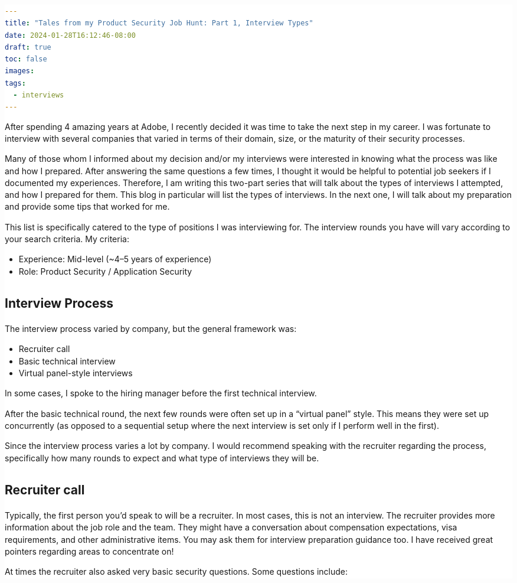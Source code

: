 ```yaml
---
title: "Tales from my Product Security Job Hunt: Part 1, Interview Types"
date: 2024-01-28T16:12:46-08:00
draft: true
toc: false
images:
tags:
  - interviews
---
```

After spending 4 amazing years at Adobe, I recently decided it was time to take the next step in my career. I was fortunate to interview with several companies that varied in terms of their domain, size, or the maturity of their security processes.

Many of those whom I informed about my decision and/or my interviews were interested in knowing what the process was like and how I prepared. After answering the same questions a few times, I thought it would be helpful to potential job seekers if I documented my experiences. Therefore, I am writing this two-part series that will talk about the types of interviews I attempted, and how I prepared for them. This blog in particular will list the types of interviews. In the next one, I will talk about my preparation and provide some tips that worked for me.

This list is specifically catered to the type of positions I was interviewing for. The interview rounds you have will vary according to your search criteria. My criteria:

* Experience: Mid-level (~4–5 years of experience)
* Role: Product Security / Application Security

## Interview Process
The interview process varied by company, but the general framework was:

* Recruiter call
* Basic technical interview
* Virtual panel-style interviews

In some cases, I spoke to the hiring manager before the first technical interview.

After the basic technical round, the next few rounds were often set up in a “virtual panel” style. This means they were set up concurrently (as opposed to a sequential setup where the next interview is set only if I perform well in the first).

Since the interview process varies a lot by company. I would recommend speaking with the recruiter regarding the process, specifically how many rounds to expect and what type of interviews they will be.

## Recruiter call
Typically, the first person you’d speak to will be a recruiter. In most cases, this is not an interview. The recruiter provides more information about the job role and the team. They might have a conversation about compensation expectations, visa requirements, and other administrative items. You may ask them for interview preparation guidance too. I have received great pointers regarding areas to concentrate on!

At times the recruiter also asked very basic security questions. Some questions include:
